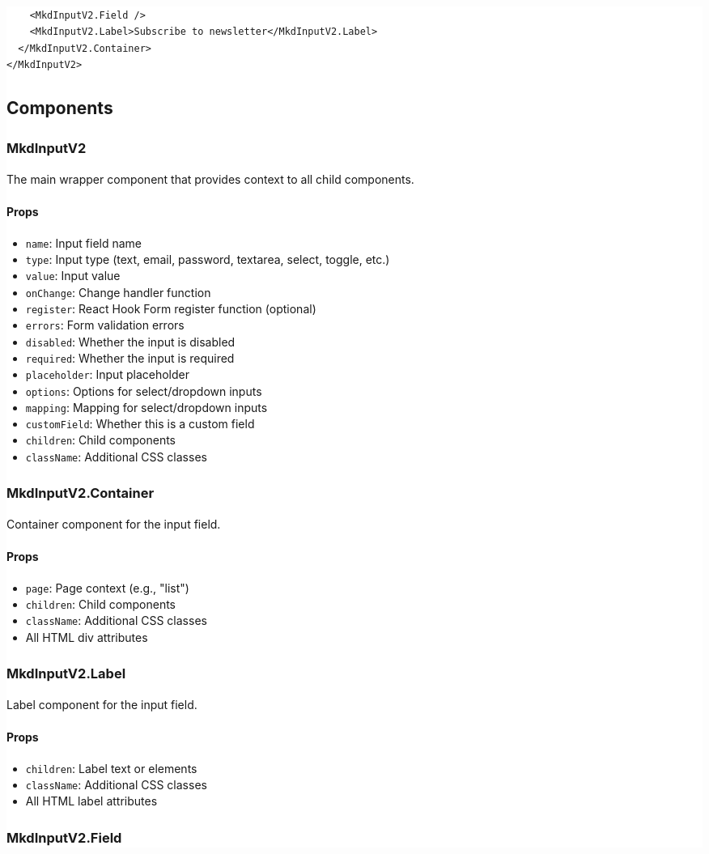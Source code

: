 ```tsx
    <MkdInputV2.Field />
    <MkdInputV2.Label>Subscribe to newsletter</MkdInputV2.Label>
  </MkdInputV2.Container>
</MkdInputV2>
```

## Components

### MkdInputV2

The main wrapper component that provides context to all child components.

#### Props

- `name`: Input field name
- `type`: Input type (text, email, password, textarea, select, toggle, etc.)
- `value`: Input value
- `onChange`: Change handler function
- `register`: React Hook Form register function (optional)
- `errors`: Form validation errors
- `disabled`: Whether the input is disabled
- `required`: Whether the input is required
- `placeholder`: Input placeholder
- `options`: Options for select/dropdown inputs
- `mapping`: Mapping for select/dropdown inputs
- `customField`: Whether this is a custom field
- `children`: Child components
- `className`: Additional CSS classes

### MkdInputV2.Container

Container component for the input field.

#### Props

- `page`: Page context (e.g., "list")
- `children`: Child components
- `className`: Additional CSS classes
- All HTML div attributes

### MkdInputV2.Label

Label component for the input field.

#### Props

- `children`: Label text or elements
- `className`: Additional CSS classes
- All HTML label attributes

### MkdInputV2.Field
